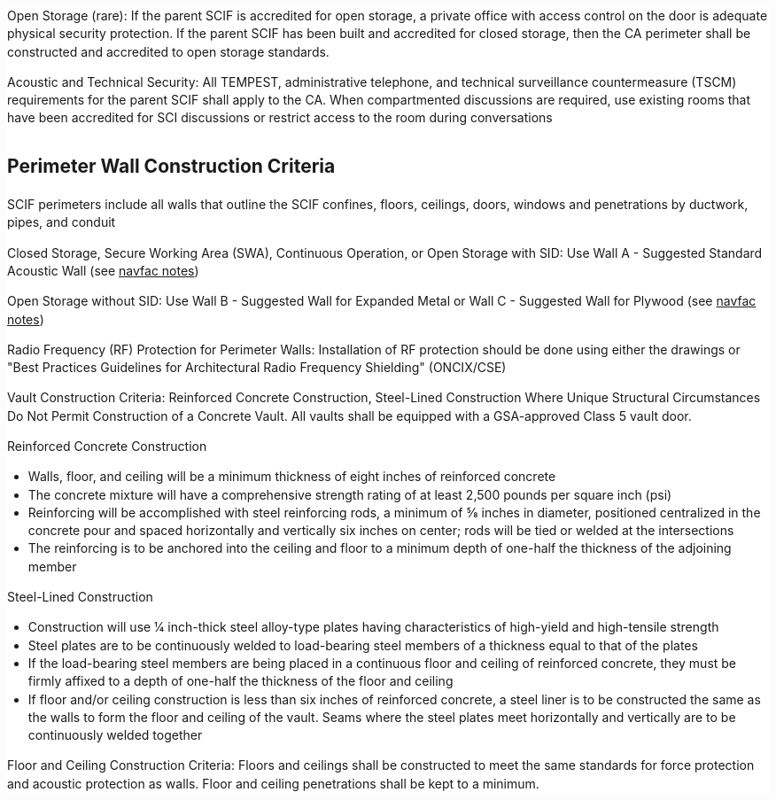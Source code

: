 Open Storage (rare): If the parent SCIF is accredited for open storage, a private office with access control on the door is adequate physical security protection. If the parent SCIF has been built and accredited for closed storage, then the CA perimeter shall be constructed and accredited to open storage standards.

Acoustic and Technical Security: All TEMPEST, administrative telephone, and technical surveillance countermeasure (TSCM) requirements for the parent SCIF shall apply to the CA. When compartmented discussions are required, use existing rooms that have been accredited for SCI discussions or restrict access to the room during conversations

## Perimeter Wall Construction Criteria

SCIF perimeters include all walls that outline the SCIF confines, floors, ceilings, doors, windows and penetrations by ductwork, pipes, and conduit

Closed Storage, Secure Working Area (SWA), Continuous Operation, or Open Storage with SID: Use Wall A - Suggested Standard Acoustic Wall (see [navfac notes]())

Open Storage without SID: Use Wall B - Suggested Wall for Expanded Metal or Wall C - Suggested Wall for Plywood (see [navfac notes]())

Radio Frequency (RF) Protection for Perimeter Walls: Installation of RF protection should be done using either the drawings or "Best Practices Guidelines for Architectural Radio Frequency Shielding" (ONCIX/CSE)

Vault Construction Criteria: Reinforced Concrete Construction, Steel-Lined Construction Where Unique Structural Circumstances Do Not Permit Construction of a Concrete Vault. All vaults shall be equipped with a GSA-approved Class 5 vault door.

Reinforced Concrete Construction
* Walls, floor, and ceiling will be a minimum thickness of eight inches of reinforced concrete
* The concrete mixture will have a comprehensive strength rating of at least 2,500 pounds per square inch (psi)
* Reinforcing will be accomplished with steel reinforcing rods, a minimum of 5⁄8 inches in diameter, positioned centralized in the concrete pour and spaced horizontally and vertically six inches on center; rods will be tied or welded at the intersections
* The reinforcing is to be anchored into the ceiling and floor to a minimum depth of one-half the thickness of the adjoining member

Steel-Lined Construction
* Construction will use 1⁄4 inch-thick steel alloy-type plates having characteristics of high-yield and high-tensile strength
* Steel plates are to be continuously welded to load-bearing steel members of a thickness equal to that of the plates
* If the load-bearing steel members are being placed in a continuous floor and ceiling of reinforced concrete, they must be firmly affixed to a depth of one-half the thickness of the floor and ceiling
* If floor and/or ceiling construction is less than six inches of reinforced concrete, a steel liner is to be constructed the same as the walls to form the floor and ceiling of the vault. Seams where the steel plates meet horizontally and vertically are to be continuously welded together

Floor and Ceiling Construction Criteria: Floors and ceilings shall be constructed to meet the same standards for force protection and acoustic protection as walls. Floor and ceiling penetrations shall be kept to a minimum.

